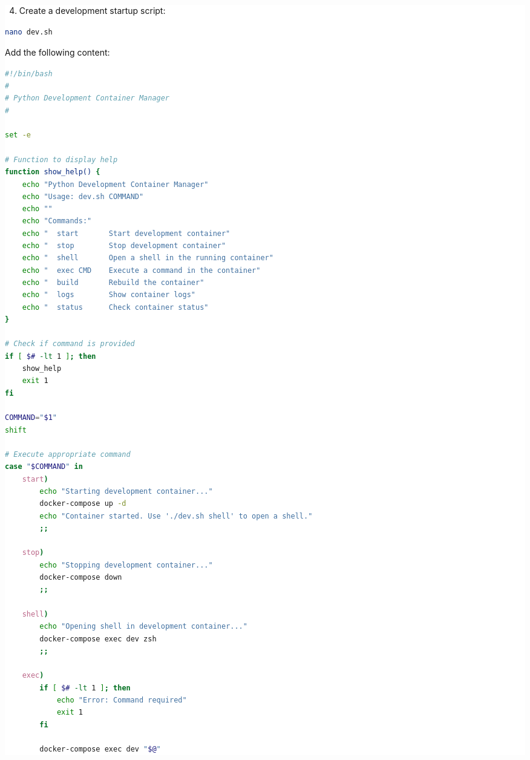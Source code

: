 4. Create a development startup script:

```bash
nano dev.sh
```

Add the following content:

```bash
#!/bin/bash
#
# Python Development Container Manager
#

set -e

# Function to display help
function show_help() {
    echo "Python Development Container Manager"
    echo "Usage: dev.sh COMMAND"
    echo ""
    echo "Commands:"
    echo "  start       Start development container"
    echo "  stop        Stop development container"
    echo "  shell       Open a shell in the running container"
    echo "  exec CMD    Execute a command in the container"
    echo "  build       Rebuild the container"
    echo "  logs        Show container logs"
    echo "  status      Check container status"
}

# Check if command is provided
if [ $# -lt 1 ]; then
    show_help
    exit 1
fi

COMMAND="$1"
shift

# Execute appropriate command
case "$COMMAND" in
    start)
        echo "Starting development container..."
        docker-compose up -d
        echo "Container started. Use './dev.sh shell' to open a shell."
        ;;
        
    stop)
        echo "Stopping development container..."
        docker-compose down
        ;;
        
    shell)
        echo "Opening shell in development container..."
        docker-compose exec dev zsh
        ;;
        
    exec)
        if [ $# -lt 1 ]; then
            echo "Error: Command required"
            exit 1
        fi
        
        docker-compose exec dev "$@"
```